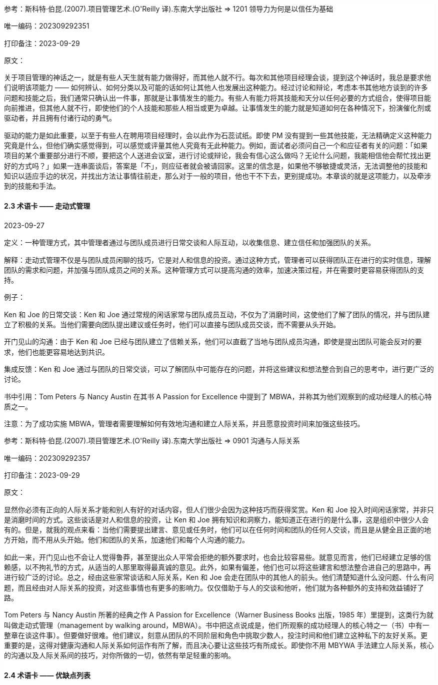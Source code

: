 参考：斯科特·伯昆.(2007).项目管理艺术.(O'Reilly 译).东南大学出版社 => 1201 领导力为何是以信任为基础

唯一编码：202309292351

打印备注：2023-09-29

原文：

关于项目管理的神话之一，就是有些人天生就有能力做得好，而其他人就不行。每次和其他项目经理会谈，提到这个神话时，我总是要求他们说明该项能力 —— 如何辨认、如何分类以及可能的话如何让其他人也发展出这种能力。经过讨论和辩论，考虑本书其他地方谈到的许多问题和技能之后，我们通常只确认出一件事，那就是让事情发生的能力。有些人有能力将其技能和天分以任何必要的方式组合，使得项目能向前推进，但其他人就不行，即使他们的个人技能和那些人相当或更为卓越。让事情发生的能力就是知道如何在各种情况下，扮演催化剂或驱动者，并且拥有付诸行动的勇气。

驱动的能力是如此重要，以至于有些人在聘用项目经理时，会以此作为石蕊试纸。即使 PM 没有提到一些其他技能，无法精确定义这种能力究竟是什么，但他们确实感觉得到，可以感觉或评量其他人究竟有无此种能力。例如，面试者必须问自己一个和应征者有关的问题：「如果项目的某个重要部分进行不顺，要把这个人送进会议室，进行讨论或辩论，我会有信心这么做吗？无论什么问题，我能相信他会帮忙找出更好的方式吗？」如果一连串面谈后，答案是「不」，则应征者就会被请回家。这里的信念是，如果他不够敏捷或灵活，无法调整他的技能和知识以适应手边的状况，并找出方法让事情往前走，那么对于一般的项目，他也干不下去，更别提成功。本章谈的就是这项能力，以及牵涉到的技能和手法。

#### 2.3 术语卡 —— 走动式管理

2023-09-27

定义：一种管理方式，其中管理者通过与团队成员进行日常交谈和人际互动，以收集信息、建立信任和加强团队的关系。

解释：走动式管理不仅是与团队成员闲聊的技巧，它是对人和信息的投资。通过这种方式，管理者可以获得团队正在进行的实时信息，理解团队的需求和问题，并加强与团队成员之间的关系。这种管理方式可以提高沟通的效率，加速决策过程，并在需要时更容易获得团队的支持。

例子：

Ken 和 Joe 的日常交谈：Ken 和 Joe 通过常规的闲话家常与团队成员互动，不仅为了消磨时间，这使他们了解了团队的情况，并与团队建立了积极的关系。当他们需要向团队提出建议或任务时，他们可以直接与团队成员交谈，而不需要从头开始。

开门见山的沟通：由于 Ken 和 Joe 已经与团队建立了信赖关系，他们可以直截了当地与团队成员沟通，即使是提出团队可能会反对的要求，他们也能更容易地达到共识。

集成反馈：Ken 和 Joe 通过与团队的日常交谈，可以了解团队中可能存在的问题，并将这些建议和想法整合到自己的思考中，进行更广泛的讨论。

书中引用：Tom Peters 与 Nancy Austin 在其书 A Passion for Excellence 中提到了 MBWA，并称其为他们观察到的成功经理人的核心特质之一。

注意：为了成功实施 MBWA，管理者需要理解如何有效地沟通和建立人际关系，并且愿意投资时间来加强这些技巧。

参考：斯科特·伯昆.(2007).项目管理艺术.(O'Reilly 译).东南大学出版社 => 0901 沟通与人际关系

唯一编码：202309292357

打印备注：2023-09-29

原文：

显然你必须有正向的人际关系才能和别人有好的对话内容，但人们很少会因为这种技巧而获得奖赏。Ken 和 Joe 投入时间闲话家常，并非只是消磨时间的方式。这些谈话是对人和信息的投资，让 Ken 和 Joe 拥有知识和洞察力，能知道正在进行的是什么事，这是组织中很少人会有的。但是，就我的观点来看：当他们需要提出建言、意见或任务时，他们可以在任何时间和团队的任何人交谈，而且是从健全且正面的地方开始，而不用从头开始。他们和团队的关系，加速他们和每个人沟通的能力。

如此一来，开门见山也不会让人觉得鲁莽，甚至提出众人平常会拒绝的额外要求时，也会比较容易些。就意见而言，他们已经建立足够的信赖感，以不拘礼节的方式，从适当的人那里取得最真诚的意见。此外，如果有偏差，他们也可以将这些建言和想法整合进自己的思路中，再进行较广泛的讨论。总之，经由这些家常谈话和人际关系，Ken 和 Joe 会走在团队中的其他人的前头。他们清楚知道什么没问题、什么有问题，而且经由对人际关系的投资，对这些事情也有更多的影响力。仅仅借助于与人的交谈和他听，他们就为各种额外的支持和效益铺好了路。

Tom Peters 与 Nancy Austin 所著的经典之作 A Passion for Excellence（Warner Business Books 出版，1985 年）里提到，这类行为就叫做走动式管理（management by walking around，MBWA）。书中把这点说成是，他们所观察的成功经理人的核心特之一（书）中有一整章在谈这件事）。但要做好很难。他们建议，刻意从团队的不同阶层和角色中挑取少数人，投注时间和他们建立这种私下的友好关系。更重要的是，这得对健康沟通和人际关系如何运作有所了解，而且决心要让这些技巧有所成长。即使你不用 MBYWA 手法建立人际关系，核心的沟通以及人际关系间的技巧，对你所做的一切，依然有举足轻重的影响。

#### 2.4 术语卡 —— 优缺点列表
